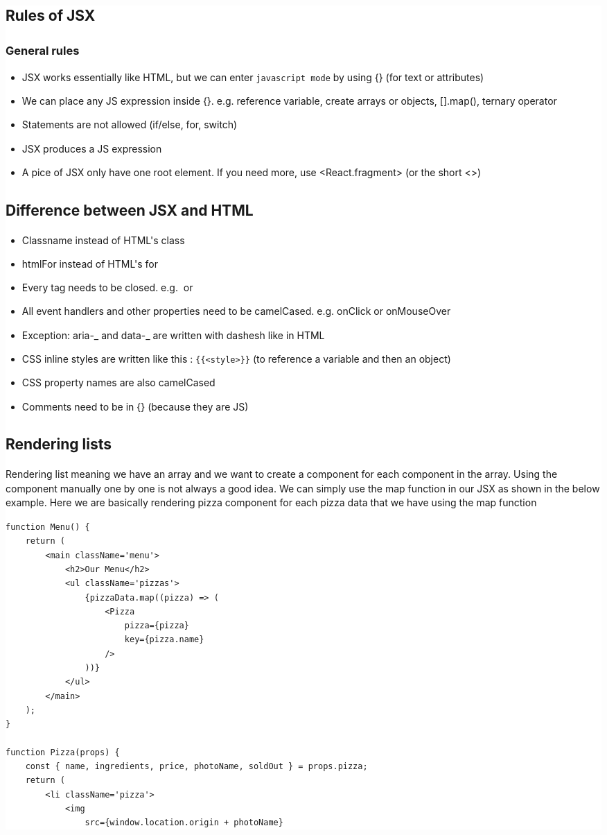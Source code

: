 ## Rules of JSX

### General rules

- JSX works essentially like HTML, but we can enter `javascript mode` by using {} (for text or attributes)

- We can place any JS expression inside {}. e.g. reference variable, create arrays or objects, [].map(), ternary operator

- Statements are not allowed (if/else, for, switch)

- JSX produces a JS expression

- A pice of JSX only have one root element. If you need more, use <React.fragment> (or the short <>)

## Difference between JSX and HTML

- Classname instead of HTML's class

- htmlFor instead of HTML's for

- Every tag needs to be closed. e.g. <img /> or <br />

- All event handlers and other properties need to be camelCased. e.g. onClick or onMouseOver

- Exception: aria-_ and data-_ are written with dashesh like in HTML

- CSS inline styles are written like this : `{{<style>}}` (to reference a variable and then an object)

- CSS property names are also camelCased

- Comments need to be in {} (because they are JS)

## Rendering lists

Rendering list meaning we have an array and we want to create a component for each component in the array.
Using the component manually one by one is not always a good idea. We can simply use the map function in our JSX as shown in the below example. Here we are basically rendering pizza component for each pizza data that we have using the map function

```
function Menu() {
	return (
		<main className='menu'>
			<h2>Our Menu</h2>
			<ul className='pizzas'>
				{pizzaData.map((pizza) => (
					<Pizza
						pizza={pizza}
						key={pizza.name}
					/>
				))}
			</ul>
		</main>
	);
}

function Pizza(props) {
	const { name, ingredients, price, photoName, soldOut } = props.pizza;
	return (
		<li className='pizza'>
			<img
				src={window.location.origin + photoName}
```